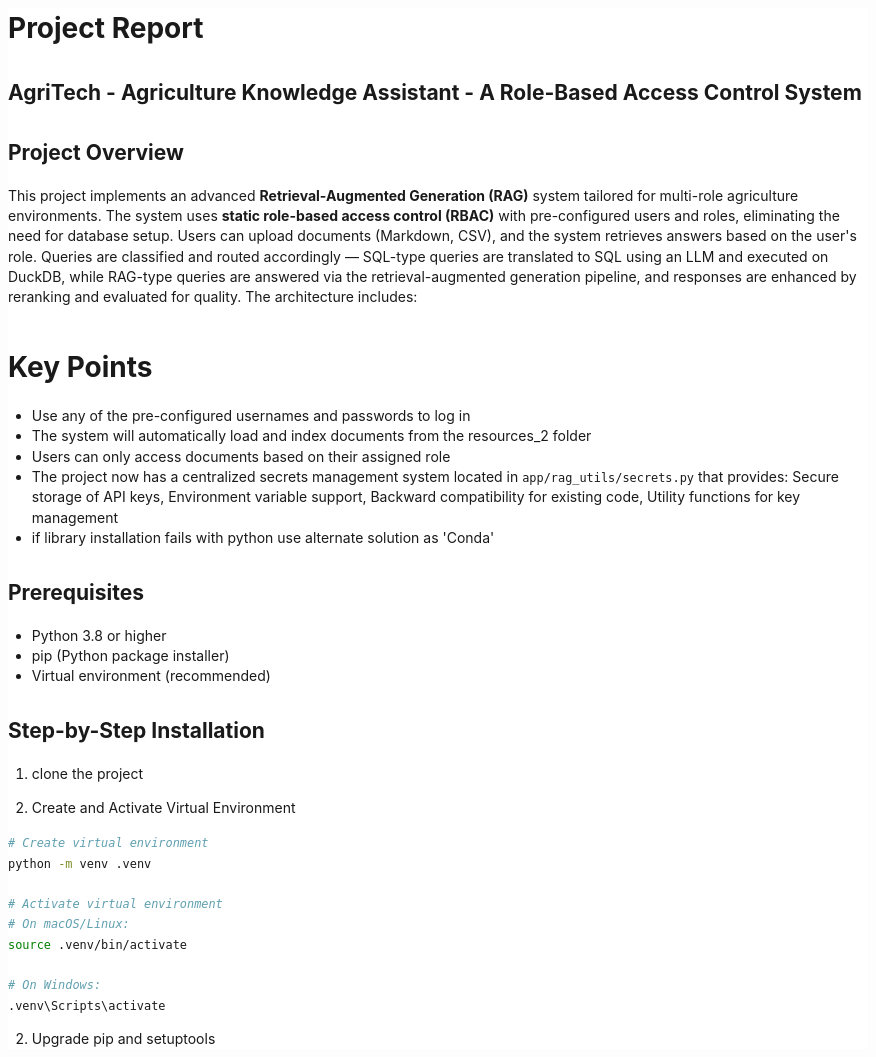 # **Project Report**
## **AgriTech - Agriculture Knowledge Assistant - A Role-Based Access Control System**

## **Project Overview**
This project implements an advanced **Retrieval-Augmented Generation (RAG)** system tailored for multi-role agriculture environments. The system uses **static role-based access control (RBAC)** with pre-configured users and roles, eliminating the need for database setup. Users can upload documents (Markdown, CSV), and the system retrieves answers based on the user's role. Queries are classified and routed accordingly — SQL-type queries are translated to SQL using an LLM and executed on DuckDB, while RAG-type queries are answered via the retrieval-augmented generation pipeline, and responses are enhanced by reranking and evaluated for quality. The architecture includes:


# Key Points
* Use any of the pre-configured usernames and passwords to log in
* The system will automatically load and index documents from the resources_2 folder
* Users can only access documents based on their assigned role
* The project now has a centralized secrets management system located in `app/rag_utils/secrets.py` that provides: Secure storage of API keys, Environment variable support, Backward compatibility for existing code, Utility functions for key management
* if library installation fails with python use alternate solution as 'Conda'

## Prerequisites

- Python 3.8 or higher
- pip (Python package installer)
- Virtual environment (recommended)

## Step-by-Step Installation
1. clone the project

2. Create and Activate Virtual Environment

```bash
# Create virtual environment
python -m venv .venv

# Activate virtual environment
# On macOS/Linux:
source .venv/bin/activate

# On Windows:
.venv\Scripts\activate
```

2. Upgrade pip and setuptools
